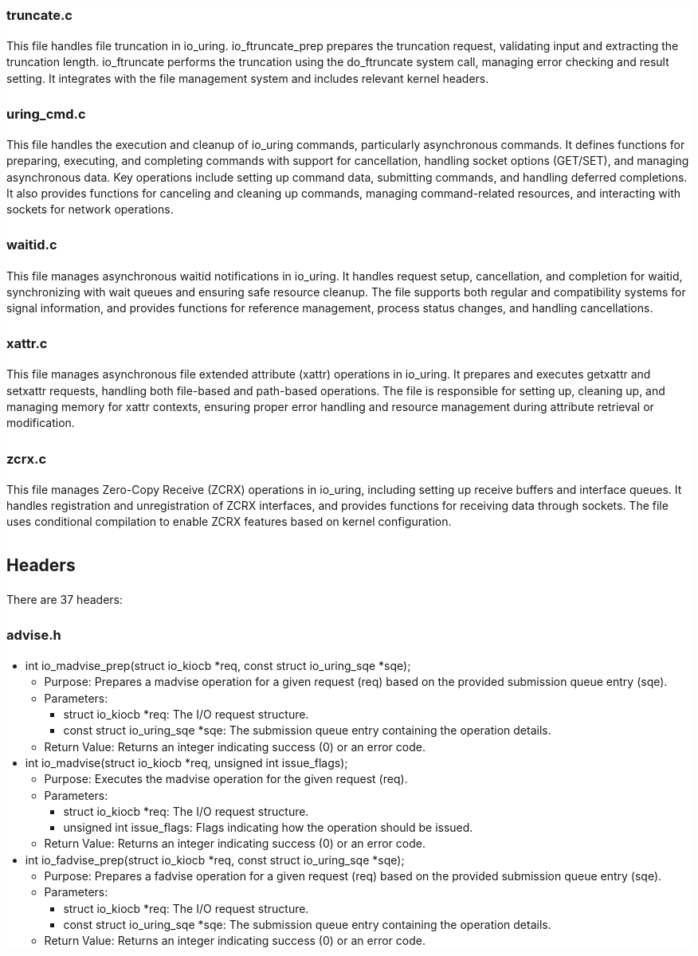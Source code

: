 
### truncate.c
This file handles file truncation in io_uring. io_ftruncate_prep prepares the truncation request, validating input and extracting the truncation length. io_ftruncate performs the truncation using the do_ftruncate system call, managing error checking and result setting. It integrates with the file management system and includes relevant kernel headers.


### uring_cmd.c
This file handles the execution and cleanup of io_uring commands, particularly asynchronous commands. It defines functions for preparing, executing, and completing commands with support for cancellation, handling socket options (GET/SET), and managing asynchronous data. Key operations include setting up command data, submitting commands, and handling deferred completions. It also provides functions for canceling and cleaning up commands, managing command-related resources, and interacting with sockets for network operations.


### waitid.c
This file manages asynchronous waitid notifications in io_uring. It handles request setup, cancellation, and completion for waitid, synchronizing with wait queues and ensuring safe resource cleanup. The file supports both regular and compatibility systems for signal information, and provides functions for reference management, process status changes, and handling cancellations.


### xattr.c
This file manages asynchronous file extended attribute (xattr) operations in io_uring. It prepares and executes getxattr and setxattr requests, handling both file-based and path-based operations. The file is responsible for setting up, cleaning up, and managing memory for xattr contexts, ensuring proper error handling and resource management during attribute retrieval or modification.


### zcrx.c
This file manages Zero-Copy Receive (ZCRX) operations in io_uring, including setting up receive buffers and interface queues. It handles registration and unregistration of ZCRX interfaces, and provides functions for receiving data through sockets. The file uses conditional compilation to enable ZCRX features based on kernel configuration.



## Headers
There are 37 headers:


### advise.h
- int io_madvise_prep(struct io_kiocb *req, const struct io_uring_sqe *sqe);
  - Purpose: Prepares a madvise operation for a given request (req) based on the provided submission queue entry (sqe).
  - Parameters:
	- struct io_kiocb *req: The I/O request structure.
	- const struct io_uring_sqe *sqe: The submission queue entry containing the operation details.
  - Return Value:
	Returns an integer indicating success (0) or an error code. 
- int io_madvise(struct io_kiocb *req, unsigned int issue_flags);
  - Purpose: Executes the madvise operation for the given request (req).
  - Parameters:
    - struct io_kiocb *req: The I/O request structure.
    - unsigned int issue_flags: Flags indicating how the operation should be issued.
  - Return Value: Returns an integer indicating success (0) or an error code.
- int io_fadvise_prep(struct io_kiocb *req, const struct io_uring_sqe *sqe);
  - Purpose: Prepares a fadvise operation for a given request (req) based on the provided submission queue entry (sqe).
  - Parameters:
    - struct io_kiocb *req: The I/O request structure.
    - const struct io_uring_sqe *sqe: The submission queue entry containing the operation details.
  - Return Value: Returns an integer indicating success (0) or an error code.